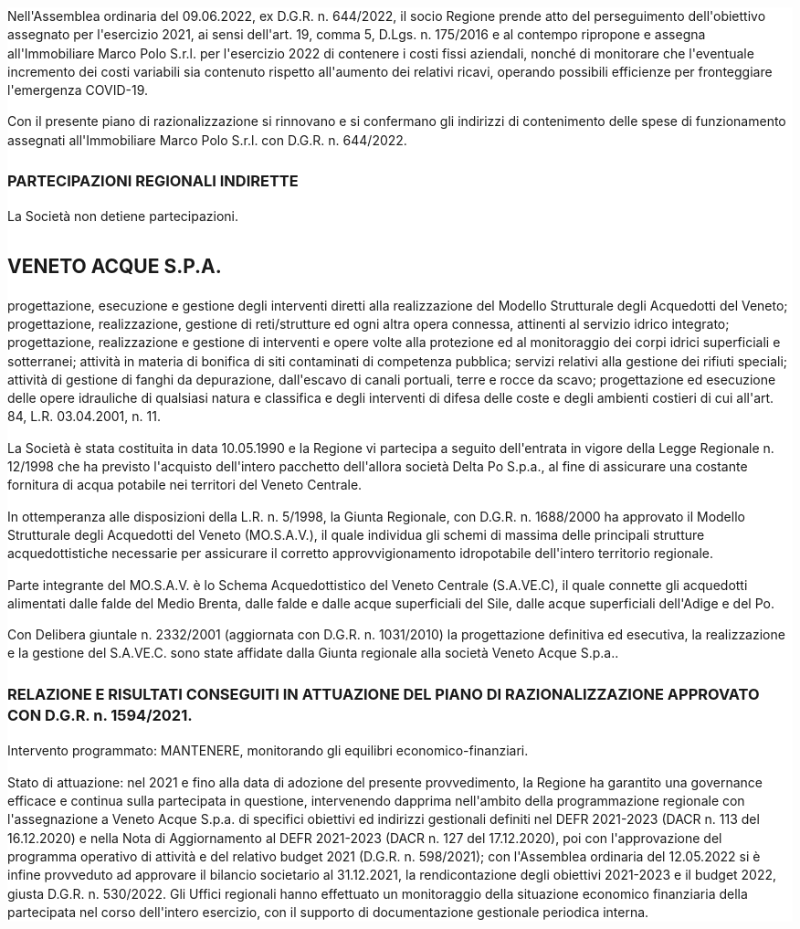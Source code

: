 Nell'Assemblea ordinaria del 09.06.2022, ex D.G.R. n. 644/2022, il socio Regione prende atto del perseguimento dell'obiettivo assegnato per l'esercizio 2021, ai sensi dell'art. 19, comma 5, D.Lgs. n. 175/2016 e al contempo ripropone e assegna all'Immobiliare Marco Polo S.r.l. per l'esercizio 2022 di contenere i costi fissi aziendali, nonché di monitorare che l'eventuale incremento dei costi variabili sia contenuto rispetto all'aumento dei relativi ricavi, operando possibili efficienze per fronteggiare l'emergenza COVID-19.

Con il presente piano di razionalizzazione si rinnovano e si confermano gli indirizzi di contenimento delle spese di funzionamento assegnati all'Immobiliare Marco Polo S.r.l. con D.G.R. n. 644/2022.

### PARTECIPAZIONI REGIONALI INDIRETTE
La Società non detiene partecipazioni.

## VENETO ACQUE S.P.A.
progettazione, esecuzione e gestione degli interventi diretti alla realizzazione del Modello Strutturale degli Acquedotti del Veneto; progettazione, realizzazione, gestione di reti/strutture ed ogni altra opera connessa, attinenti al servizio idrico integrato; progettazione, realizzazione e gestione di interventi e opere volte alla protezione ed al monitoraggio dei corpi idrici superficiali e sotterranei; attività in materia di bonifica di siti contaminati di competenza pubblica; servizi relativi alla gestione dei rifiuti speciali; attività di gestione di fanghi da depurazione, dall'escavo di canali portuali, terre e rocce da scavo; progettazione ed esecuzione delle opere idrauliche di qualsiasi natura e classifica e degli interventi di difesa delle coste e degli ambienti costieri di cui all'art. 84, L.R. 03.04.2001, n. 11.

La Società è stata costituita in data 10.05.1990 e la Regione vi partecipa a seguito dell'entrata in vigore della Legge Regionale n. 12/1998 che ha previsto l'acquisto dell'intero pacchetto dell'allora società Delta Po S.p.a., al fine di assicurare una costante fornitura di acqua potabile nei territori del Veneto Centrale.

In ottemperanza alle disposizioni della L.R. n. 5/1998, la Giunta Regionale, con D.G.R. n. 1688/2000 ha approvato il Modello Strutturale degli Acquedotti del Veneto (MO.S.A.V.), il quale individua gli schemi di massima delle principali strutture acquedottistiche necessarie per assicurare il corretto approvvigionamento idropotabile dell'intero territorio regionale.

Parte integrante del MO.S.A.V. è lo Schema Acquedottistico del Veneto Centrale (S.A.VE.C), il quale connette gli acquedotti alimentati dalle falde del Medio Brenta, dalle falde e dalle acque superficiali del Sile, dalle acque superficiali dell'Adige e del Po.

Con Delibera giuntale n. 2332/2001 (aggiornata con D.G.R. n. 1031/2010) la progettazione definitiva ed esecutiva, la realizzazione e la gestione del S.A.VE.C. sono state affidate dalla Giunta regionale alla società Veneto Acque S.p.a..

### RELAZIONE E RISULTATI CONSEGUITI IN ATTUAZIONE DEL PIANO DI RAZIONALIZZAZIONE APPROVATO CON D.G.R. n. 1594/2021.
Intervento programmato: MANTENERE, monitorando gli equilibri economico-finanziari.

Stato di attuazione: nel 2021 e fino alla data di adozione del presente provvedimento, la Regione ha garantito una governance efficace e continua sulla partecipata in questione, intervenendo dapprima nell'ambito della programmazione regionale con l'assegnazione a Veneto Acque S.p.a. di specifici obiettivi ed indirizzi gestionali definiti nel DEFR 2021-2023 (DACR n. 113 del 16.12.2020) e nella Nota di Aggiornamento al DEFR 2021-2023 (DACR n. 127 del 17.12.2020), poi con l'approvazione del programma operativo di attività e del relativo budget 2021 (D.G.R. n. 598/2021); con l'Assemblea ordinaria del 12.05.2022 si è infine provveduto ad approvare il bilancio societario al 31.12.2021, la rendicontazione degli obiettivi 2021-2023 e il budget 2022, giusta D.G.R. n. 530/2022. Gli Uffici regionali hanno effettuato un monitoraggio della situazione economico finanziaria della partecipata nel corso dell'intero esercizio, con il supporto di documentazione gestionale periodica interna.
